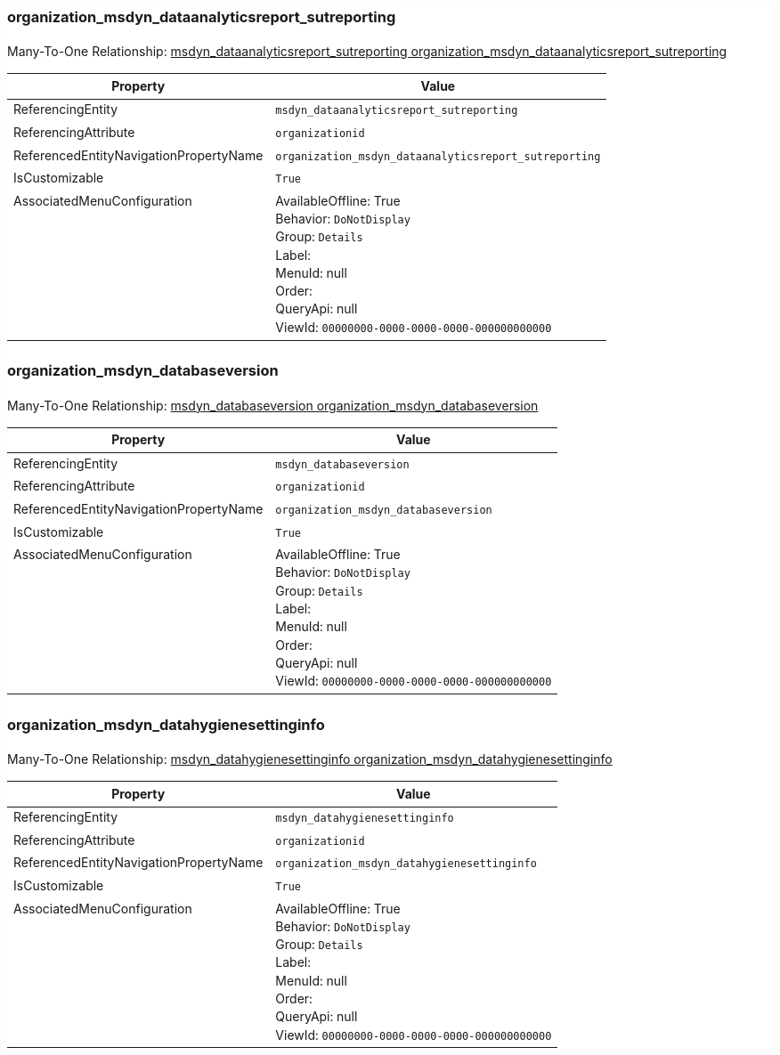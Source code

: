 ### <a name="BKMK_organization_msdyn_dataanalyticsreport_sutreporting"></a> organization_msdyn_dataanalyticsreport_sutreporting

Many-To-One Relationship: [msdyn_dataanalyticsreport_sutreporting organization_msdyn_dataanalyticsreport_sutreporting](msdyn_dataanalyticsreport_sutreporting.md#BKMK_organization_msdyn_dataanalyticsreport_sutreporting)

|Property|Value|
|---|---|
|ReferencingEntity|`msdyn_dataanalyticsreport_sutreporting`|
|ReferencingAttribute|`organizationid`|
|ReferencedEntityNavigationPropertyName|`organization_msdyn_dataanalyticsreport_sutreporting`|
|IsCustomizable|`True`|
|AssociatedMenuConfiguration|AvailableOffline: True<br />Behavior: `DoNotDisplay`<br />Group: `Details`<br />Label: <br />MenuId: null<br />Order: <br />QueryApi: null<br />ViewId: `00000000-0000-0000-0000-000000000000`|

### <a name="BKMK_organization_msdyn_databaseversion"></a> organization_msdyn_databaseversion

Many-To-One Relationship: [msdyn_databaseversion organization_msdyn_databaseversion](msdyn_databaseversion.md#BKMK_organization_msdyn_databaseversion)

|Property|Value|
|---|---|
|ReferencingEntity|`msdyn_databaseversion`|
|ReferencingAttribute|`organizationid`|
|ReferencedEntityNavigationPropertyName|`organization_msdyn_databaseversion`|
|IsCustomizable|`True`|
|AssociatedMenuConfiguration|AvailableOffline: True<br />Behavior: `DoNotDisplay`<br />Group: `Details`<br />Label: <br />MenuId: null<br />Order: <br />QueryApi: null<br />ViewId: `00000000-0000-0000-0000-000000000000`|

### <a name="BKMK_organization_msdyn_datahygienesettinginfo"></a> organization_msdyn_datahygienesettinginfo

Many-To-One Relationship: [msdyn_datahygienesettinginfo organization_msdyn_datahygienesettinginfo](msdyn_datahygienesettinginfo.md#BKMK_organization_msdyn_datahygienesettinginfo)

|Property|Value|
|---|---|
|ReferencingEntity|`msdyn_datahygienesettinginfo`|
|ReferencingAttribute|`organizationid`|
|ReferencedEntityNavigationPropertyName|`organization_msdyn_datahygienesettinginfo`|
|IsCustomizable|`True`|
|AssociatedMenuConfiguration|AvailableOffline: True<br />Behavior: `DoNotDisplay`<br />Group: `Details`<br />Label: <br />MenuId: null<br />Order: <br />QueryApi: null<br />ViewId: `00000000-0000-0000-0000-000000000000`|
